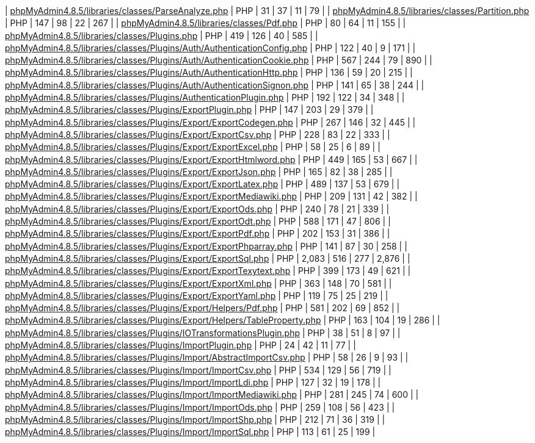 | [phpMyAdmin4.8.5/libraries/classes/ParseAnalyze.php](/phpMyAdmin4.8.5/libraries/classes/ParseAnalyze.php) | PHP | 31 | 37 | 11 | 79 |
| [phpMyAdmin4.8.5/libraries/classes/Partition.php](/phpMyAdmin4.8.5/libraries/classes/Partition.php) | PHP | 147 | 98 | 22 | 267 |
| [phpMyAdmin4.8.5/libraries/classes/Pdf.php](/phpMyAdmin4.8.5/libraries/classes/Pdf.php) | PHP | 80 | 64 | 11 | 155 |
| [phpMyAdmin4.8.5/libraries/classes/Plugins.php](/phpMyAdmin4.8.5/libraries/classes/Plugins.php) | PHP | 419 | 126 | 40 | 585 |
| [phpMyAdmin4.8.5/libraries/classes/Plugins/Auth/AuthenticationConfig.php](/phpMyAdmin4.8.5/libraries/classes/Plugins/Auth/AuthenticationConfig.php) | PHP | 122 | 40 | 9 | 171 |
| [phpMyAdmin4.8.5/libraries/classes/Plugins/Auth/AuthenticationCookie.php](/phpMyAdmin4.8.5/libraries/classes/Plugins/Auth/AuthenticationCookie.php) | PHP | 567 | 244 | 79 | 890 |
| [phpMyAdmin4.8.5/libraries/classes/Plugins/Auth/AuthenticationHttp.php](/phpMyAdmin4.8.5/libraries/classes/Plugins/Auth/AuthenticationHttp.php) | PHP | 136 | 59 | 20 | 215 |
| [phpMyAdmin4.8.5/libraries/classes/Plugins/Auth/AuthenticationSignon.php](/phpMyAdmin4.8.5/libraries/classes/Plugins/Auth/AuthenticationSignon.php) | PHP | 141 | 65 | 38 | 244 |
| [phpMyAdmin4.8.5/libraries/classes/Plugins/AuthenticationPlugin.php](/phpMyAdmin4.8.5/libraries/classes/Plugins/AuthenticationPlugin.php) | PHP | 192 | 122 | 34 | 348 |
| [phpMyAdmin4.8.5/libraries/classes/Plugins/ExportPlugin.php](/phpMyAdmin4.8.5/libraries/classes/Plugins/ExportPlugin.php) | PHP | 147 | 203 | 29 | 379 |
| [phpMyAdmin4.8.5/libraries/classes/Plugins/Export/ExportCodegen.php](/phpMyAdmin4.8.5/libraries/classes/Plugins/Export/ExportCodegen.php) | PHP | 267 | 146 | 32 | 445 |
| [phpMyAdmin4.8.5/libraries/classes/Plugins/Export/ExportCsv.php](/phpMyAdmin4.8.5/libraries/classes/Plugins/Export/ExportCsv.php) | PHP | 228 | 83 | 22 | 333 |
| [phpMyAdmin4.8.5/libraries/classes/Plugins/Export/ExportExcel.php](/phpMyAdmin4.8.5/libraries/classes/Plugins/Export/ExportExcel.php) | PHP | 58 | 25 | 6 | 89 |
| [phpMyAdmin4.8.5/libraries/classes/Plugins/Export/ExportHtmlword.php](/phpMyAdmin4.8.5/libraries/classes/Plugins/Export/ExportHtmlword.php) | PHP | 449 | 165 | 53 | 667 |
| [phpMyAdmin4.8.5/libraries/classes/Plugins/Export/ExportJson.php](/phpMyAdmin4.8.5/libraries/classes/Plugins/Export/ExportJson.php) | PHP | 165 | 82 | 38 | 285 |
| [phpMyAdmin4.8.5/libraries/classes/Plugins/Export/ExportLatex.php](/phpMyAdmin4.8.5/libraries/classes/Plugins/Export/ExportLatex.php) | PHP | 489 | 137 | 53 | 679 |
| [phpMyAdmin4.8.5/libraries/classes/Plugins/Export/ExportMediawiki.php](/phpMyAdmin4.8.5/libraries/classes/Plugins/Export/ExportMediawiki.php) | PHP | 209 | 131 | 42 | 382 |
| [phpMyAdmin4.8.5/libraries/classes/Plugins/Export/ExportOds.php](/phpMyAdmin4.8.5/libraries/classes/Plugins/Export/ExportOds.php) | PHP | 240 | 78 | 21 | 339 |
| [phpMyAdmin4.8.5/libraries/classes/Plugins/Export/ExportOdt.php](/phpMyAdmin4.8.5/libraries/classes/Plugins/Export/ExportOdt.php) | PHP | 588 | 171 | 47 | 806 |
| [phpMyAdmin4.8.5/libraries/classes/Plugins/Export/ExportPdf.php](/phpMyAdmin4.8.5/libraries/classes/Plugins/Export/ExportPdf.php) | PHP | 202 | 153 | 31 | 386 |
| [phpMyAdmin4.8.5/libraries/classes/Plugins/Export/ExportPhparray.php](/phpMyAdmin4.8.5/libraries/classes/Plugins/Export/ExportPhparray.php) | PHP | 141 | 87 | 30 | 258 |
| [phpMyAdmin4.8.5/libraries/classes/Plugins/Export/ExportSql.php](/phpMyAdmin4.8.5/libraries/classes/Plugins/Export/ExportSql.php) | PHP | 2,083 | 516 | 277 | 2,876 |
| [phpMyAdmin4.8.5/libraries/classes/Plugins/Export/ExportTexytext.php](/phpMyAdmin4.8.5/libraries/classes/Plugins/Export/ExportTexytext.php) | PHP | 399 | 173 | 49 | 621 |
| [phpMyAdmin4.8.5/libraries/classes/Plugins/Export/ExportXml.php](/phpMyAdmin4.8.5/libraries/classes/Plugins/Export/ExportXml.php) | PHP | 363 | 148 | 70 | 581 |
| [phpMyAdmin4.8.5/libraries/classes/Plugins/Export/ExportYaml.php](/phpMyAdmin4.8.5/libraries/classes/Plugins/Export/ExportYaml.php) | PHP | 119 | 75 | 25 | 219 |
| [phpMyAdmin4.8.5/libraries/classes/Plugins/Export/Helpers/Pdf.php](/phpMyAdmin4.8.5/libraries/classes/Plugins/Export/Helpers/Pdf.php) | PHP | 581 | 202 | 69 | 852 |
| [phpMyAdmin4.8.5/libraries/classes/Plugins/Export/Helpers/TableProperty.php](/phpMyAdmin4.8.5/libraries/classes/Plugins/Export/Helpers/TableProperty.php) | PHP | 163 | 104 | 19 | 286 |
| [phpMyAdmin4.8.5/libraries/classes/Plugins/IOTransformationsPlugin.php](/phpMyAdmin4.8.5/libraries/classes/Plugins/IOTransformationsPlugin.php) | PHP | 38 | 51 | 8 | 97 |
| [phpMyAdmin4.8.5/libraries/classes/Plugins/ImportPlugin.php](/phpMyAdmin4.8.5/libraries/classes/Plugins/ImportPlugin.php) | PHP | 24 | 42 | 11 | 77 |
| [phpMyAdmin4.8.5/libraries/classes/Plugins/Import/AbstractImportCsv.php](/phpMyAdmin4.8.5/libraries/classes/Plugins/Import/AbstractImportCsv.php) | PHP | 58 | 26 | 9 | 93 |
| [phpMyAdmin4.8.5/libraries/classes/Plugins/Import/ImportCsv.php](/phpMyAdmin4.8.5/libraries/classes/Plugins/Import/ImportCsv.php) | PHP | 534 | 129 | 56 | 719 |
| [phpMyAdmin4.8.5/libraries/classes/Plugins/Import/ImportLdi.php](/phpMyAdmin4.8.5/libraries/classes/Plugins/Import/ImportLdi.php) | PHP | 127 | 32 | 19 | 178 |
| [phpMyAdmin4.8.5/libraries/classes/Plugins/Import/ImportMediawiki.php](/phpMyAdmin4.8.5/libraries/classes/Plugins/Import/ImportMediawiki.php) | PHP | 281 | 245 | 74 | 600 |
| [phpMyAdmin4.8.5/libraries/classes/Plugins/Import/ImportOds.php](/phpMyAdmin4.8.5/libraries/classes/Plugins/Import/ImportOds.php) | PHP | 259 | 108 | 56 | 423 |
| [phpMyAdmin4.8.5/libraries/classes/Plugins/Import/ImportShp.php](/phpMyAdmin4.8.5/libraries/classes/Plugins/Import/ImportShp.php) | PHP | 212 | 71 | 36 | 319 |
| [phpMyAdmin4.8.5/libraries/classes/Plugins/Import/ImportSql.php](/phpMyAdmin4.8.5/libraries/classes/Plugins/Import/ImportSql.php) | PHP | 113 | 61 | 25 | 199 |